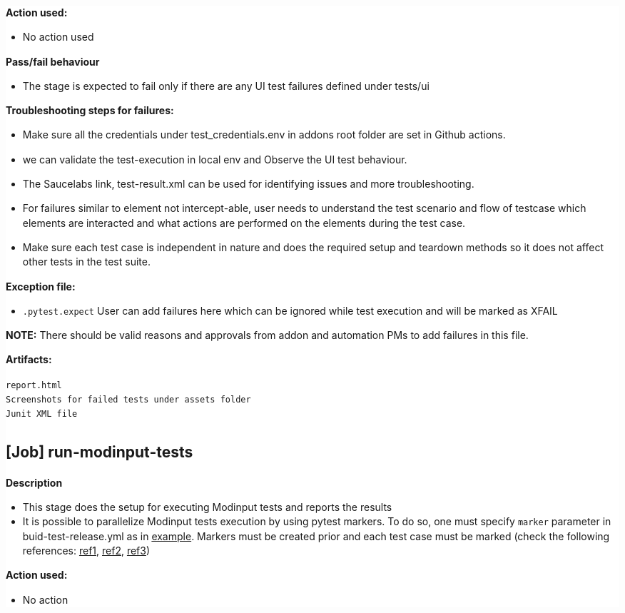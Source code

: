 **Action used:** 
- No action used

**Pass/fail behaviour**

- The stage is expected to fail only if there are any UI test failures defined under tests/ui

**Troubleshooting steps for failures:**

- Make sure all the credentials under test_credentials.env in addons root folder are set in Github actions.

- we can validate the test-execution in local env and Observe the UI test behaviour.

- The Saucelabs link, test-result.xml can be used for identifying issues and more troubleshooting. 

- For failures similar to element not intercept-able, user needs to understand the test scenario and flow of testcase which elements are interacted and what actions are performed on the elements during the test case.

- Make sure each test case is independent in nature and does the required setup and teardown methods so it does not affect other tests in the test suite.

**Exception file:**

- `.pytest.expect` User can add failures here which can be ignored while test execution and will be marked as XFAIL

**NOTE:** There should be valid reasons and approvals from addon and automation PMs to add failures in this file.

**Artifacts:**

```
report.html
Screenshots for failed tests under assets folder
Junit XML file
```

## [Job] run-modinput-tests 

**Description**

- This stage does the setup for executing Modinput tests and reports the results
- It is possible to parallelize Modinput tests execution by using pytest markers. 
  To do so, one must specify `marker` parameter in buid-test-release.yml as in [example](https://github.com/splunk/splunk-add-on-for-amazon-web-services/blob/603f37ee24565f23104c0297e55a0c72480f34c9/.github/workflows/build-test-release.yml#L33).
  Markers must be created prior and each test case must be marked (check the following references: [ref1](https://github.com/splunk/splunk-add-on-for-amazon-web-services/blob/main/tests/modinput_functional/README-test.md), 
[ref2](https://github.com/splunk/splunk-add-on-for-amazon-web-services/blob/main/tests/modinput_functional/centaurs/tacommon/test_ta_mark.py), [ref3](https://github.com/splunk/splunk-add-on-for-amazon-web-services/blob/603f37ee24565f23104c0297e55a0c72480f34c9/tests/modinput_functional/data_collection/aws_s3/test_aws_s3_line_content.py#L20))

**Action used:** 
- No action
